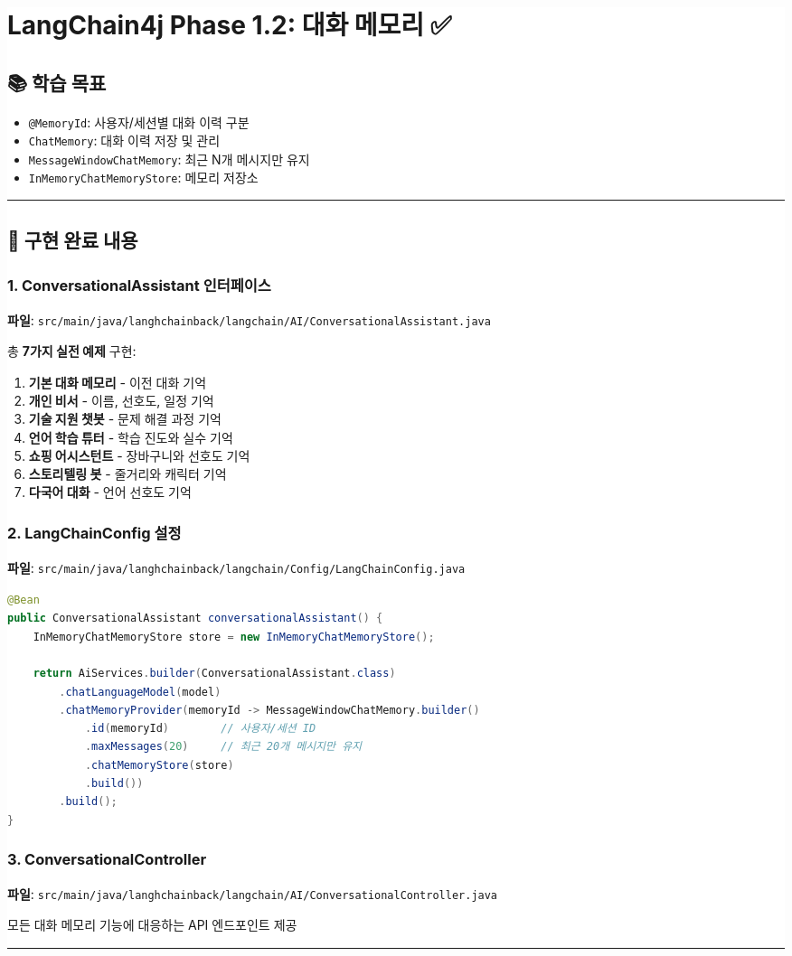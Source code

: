 # LangChain4j Phase 1.2: 대화 메모리 ✅

## 📚 학습 목표

- `@MemoryId`: 사용자/세션별 대화 이력 구분
- `ChatMemory`: 대화 이력 저장 및 관리
- `MessageWindowChatMemory`: 최근 N개 메시지만 유지
- `InMemoryChatMemoryStore`: 메모리 저장소

---

## 🎯 구현 완료 내용

### 1. ConversationalAssistant 인터페이스

**파일**: `src/main/java/langhchainback/langchain/AI/ConversationalAssistant.java`

총 **7가지 실전 예제** 구현:

1. **기본 대화 메모리** - 이전 대화 기억
2. **개인 비서** - 이름, 선호도, 일정 기억
3. **기술 지원 챗봇** - 문제 해결 과정 기억
4. **언어 학습 튜터** - 학습 진도와 실수 기억
5. **쇼핑 어시스턴트** - 장바구니와 선호도 기억
6. **스토리텔링 봇** - 줄거리와 캐릭터 기억
7. **다국어 대화** - 언어 선호도 기억

### 2. LangChainConfig 설정

**파일**: `src/main/java/langhchainback/langchain/Config/LangChainConfig.java`

```java
@Bean
public ConversationalAssistant conversationalAssistant() {
    InMemoryChatMemoryStore store = new InMemoryChatMemoryStore();

    return AiServices.builder(ConversationalAssistant.class)
        .chatLanguageModel(model)
        .chatMemoryProvider(memoryId -> MessageWindowChatMemory.builder()
            .id(memoryId)        // 사용자/세션 ID
            .maxMessages(20)     // 최근 20개 메시지만 유지
            .chatMemoryStore(store)
            .build())
        .build();
}
```

### 3. ConversationalController

**파일**: `src/main/java/langhchainback/langchain/AI/ConversationalController.java`

모든 대화 메모리 기능에 대응하는 API 엔드포인트 제공

---